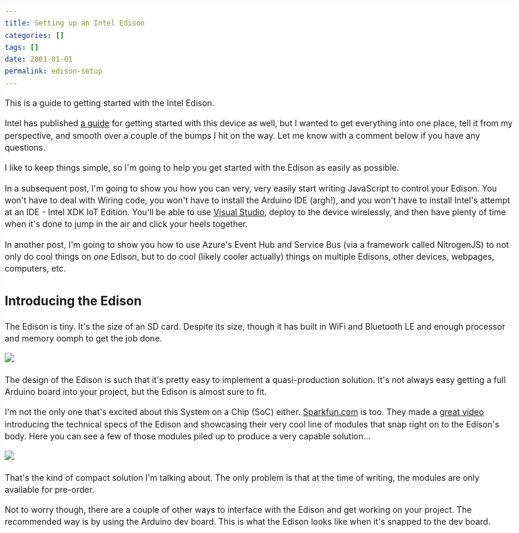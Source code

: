 ```yaml
---
title: Setting up an Intel Edison
categories: []
tags: []
date: 2001-01-01
permalink: edison-setup
---
```


This is a guide to getting started with the Intel Edison.

Intel has published [a guide](http://communities.intel.com/docs/DOC-23192) for getting started with this device as well, but I wanted to get everything into one place, tell it from my perspective, and smooth over a couple of the bumps I hit on the way. Let me know with a comment below if you have any questions.

I like to keep things simple, so I'm going to help you get started with the Edison as easily as possible.

In a subsequent post, I'm going to show you how you can very, very easily start writing JavaScript to control your Edison. You won't have to deal with Wiring code, you won't have to install the Arduino IDE (argh!), and you won't have to install Intel's attempt at an IDE - Intel XDK IoT Edition. You'll be able to use [Visual Studio](http://visualstudio.com/community), deploy to the device wirelessly, and then have plenty of time when it's done to jump in the air and click your heels together.

In another post, I'm going to show you how to use Azure's Event Hub and Service Bus (via a framework called NitrogenJS) to not only do cool things on _one_ Edison, but to do cool (likely cooler actually) things on multiple Edisons, other devices, webpages, computers, etc.

## Introducing the Edison

The Edison is tiny. It's the size of an SD card. Despite its size, though it has built in WiFi and Bluetooth LE and enough processor and memory oomph to get the job done.

![](http://codefoster.blob.core.windows.net/site/image/298d9518b5a44f2e96302e1fff4a1784/edison-setup_size_6.jpg)

The design of the Edison is such that it's pretty easy to implement a quasi-production solution. It's not always easy getting a full Arduino board into your project, but the Edison is almost sure to fit.

I'm not the only one that's excited about this System on a Chip (SoC) either. [Sparkfun.com](http://sparkfun.com) is too. They made a [great video](https://www.youtube.com/watch?v=GY8kaaFzbTE) introducing the technical specs of the Edison and showcasing their very cool line of modules that snap right on to the Edison's body. Here you can see a few of those modules piled up to produce a very capable solution...

![](http://codefoster.blob.core.windows.net/site/image/a51b31f681764ec08ca4e9926b5a423c/edison-setup_modules_1.jpg)

That's the kind of compact solution I'm talking about. The only problem is that at the time of writing, the modules are only available for pre-order.

Not to worry though, there are a couple of other ways to interface with the Edison and get working on your project. The recommended way is by using the Arduino dev board. This is what the Edison looks like when it's snapped to the dev board.
